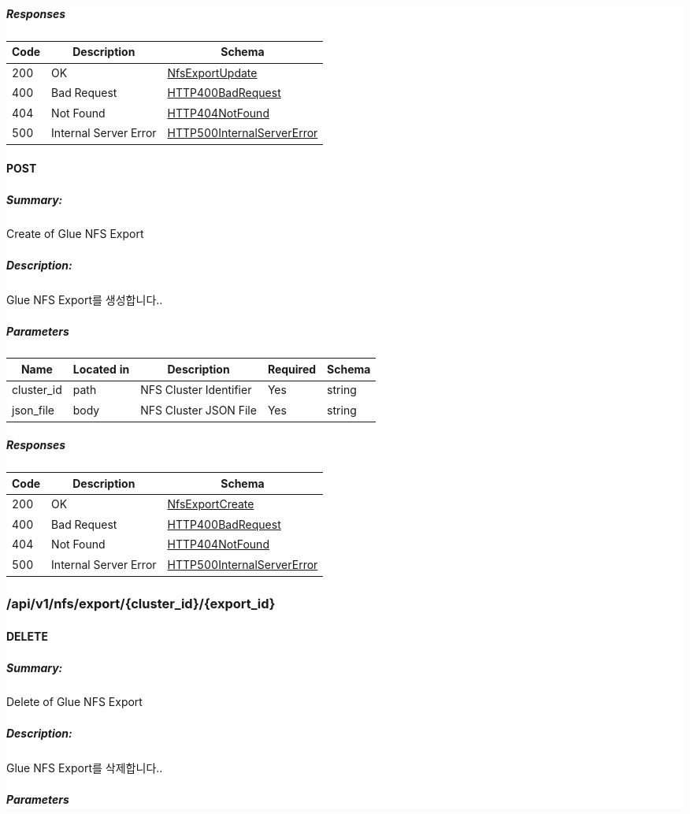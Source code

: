 ##### Responses

| Code | Description           | Schema                                                    |
| ---- | --------------------- | --------------------------------------------------------- |
| 200  | OK                    | [NfsExportUpdate](#NfsExportUpdate)                       |
| 400  | Bad Request           | [HTTP400BadRequest](#HTTP400BadRequest)                   |
| 404  | Not Found             | [HTTP404NotFound](#HTTP404NotFound)                       |
| 500  | Internal Server Error | [HTTP500InternalServerError](#HTTP500InternalServerError) |

#### POST

##### Summary:

Create of Glue NFS Export

##### Description:

Glue NFS Export를 생성합니다..

##### Parameters

| Name       | Located in | Description            | Required | Schema |
| ---------- | ---------- | ---------------------- | -------- | ------ |
| cluster_id | path       | NFS Cluster Identifier | Yes      | string |
| json_file  | body       | NFS Cluster JSON File  | Yes      | string |

##### Responses

| Code | Description           | Schema                                                    |
| ---- | --------------------- | --------------------------------------------------------- |
| 200  | OK                    | [NfsExportCreate](#NfsExportCreate)                       |
| 400  | Bad Request           | [HTTP400BadRequest](#HTTP400BadRequest)                   |
| 404  | Not Found             | [HTTP404NotFound](#HTTP404NotFound)                       |
| 500  | Internal Server Error | [HTTP500InternalServerError](#HTTP500InternalServerError) |

### /api/v1/nfs/export/{cluster_id}/{export_id}

#### DELETE

##### Summary:

Delete of Glue NFS Export

##### Description:

Glue NFS Export를 삭제합니다..

##### Parameters
